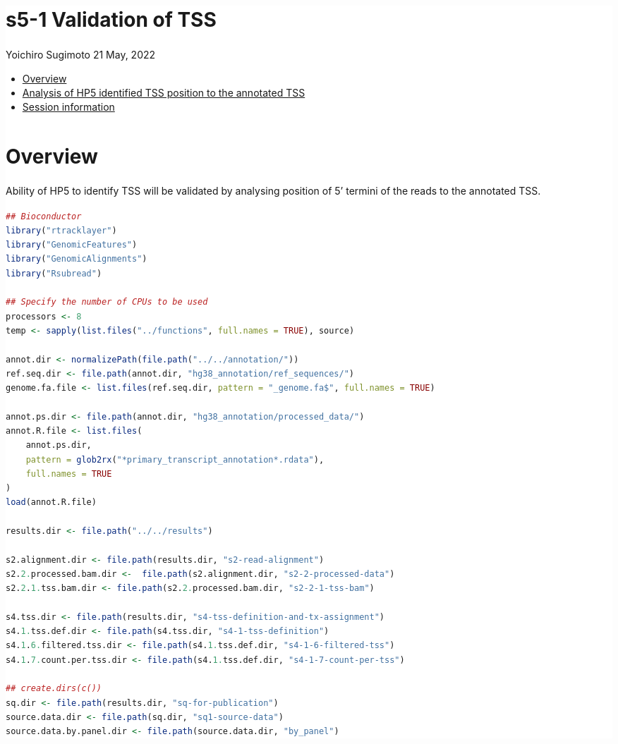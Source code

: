 s5-1 Validation of TSS
================
Yoichiro Sugimoto
21 May, 2022

  - [Overview](#overview)
  - [Analysis of HP5 identified TSS position to the annotated
    TSS](#analysis-of-hp5-identified-tss-position-to-the-annotated-tss)
  - [Session information](#session-information)

# Overview

Ability of HP5 to identify TSS will be validated by analysing position
of 5’ termini of the reads to the annotated TSS.

``` r
## Bioconductor
library("rtracklayer")
library("GenomicFeatures")
library("GenomicAlignments")
library("Rsubread")

## Specify the number of CPUs to be used
processors <- 8
temp <- sapply(list.files("../functions", full.names = TRUE), source)

annot.dir <- normalizePath(file.path("../../annotation/"))
ref.seq.dir <- file.path(annot.dir, "hg38_annotation/ref_sequences/")
genome.fa.file <- list.files(ref.seq.dir, pattern = "_genome.fa$", full.names = TRUE)

annot.ps.dir <- file.path(annot.dir, "hg38_annotation/processed_data/")
annot.R.file <- list.files(
    annot.ps.dir,
    pattern = glob2rx("*primary_transcript_annotation*.rdata"),
    full.names = TRUE
)
load(annot.R.file)

results.dir <- file.path("../../results")

s2.alignment.dir <- file.path(results.dir, "s2-read-alignment")
s2.2.processed.bam.dir <-  file.path(s2.alignment.dir, "s2-2-processed-data")
s2.2.1.tss.bam.dir <- file.path(s2.2.processed.bam.dir, "s2-2-1-tss-bam")

s4.tss.dir <- file.path(results.dir, "s4-tss-definition-and-tx-assignment")
s4.1.tss.def.dir <- file.path(s4.tss.dir, "s4-1-tss-definition")
s4.1.6.filtered.tss.dir <- file.path(s4.1.tss.def.dir, "s4-1-6-filtered-tss")
s4.1.7.count.per.tss.dir <- file.path(s4.1.tss.def.dir, "s4-1-7-count-per-tss")

## create.dirs(c())
sq.dir <- file.path(results.dir, "sq-for-publication")
source.data.dir <- file.path(sq.dir, "sq1-source-data")
source.data.by.panel.dir <- file.path(source.data.dir, "by_panel")
```
